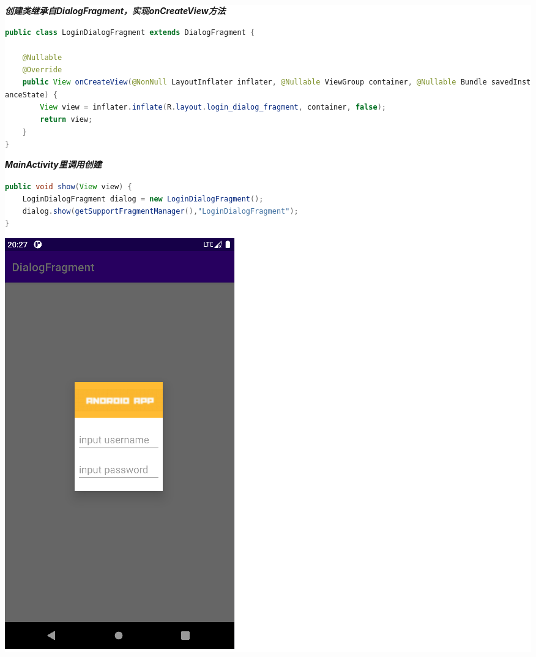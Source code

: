 ***创建类继承自DialogFragment，实现onCreateView方法***

```java
public class LoginDialogFragment extends DialogFragment {

	@Nullable
	@Override
	public View onCreateView(@NonNull LayoutInflater inflater, @Nullable ViewGroup container, @Nullable Bundle savedInstanceState) {
		View view = inflater.inflate(R.layout.login_dialog_fragment, container, false);
		return view;
	}
}
```

***MainActivity里调用创建***

```java
public void show(View view) {
	LoginDialogFragment dialog = new LoginDialogFragment();
	dialog.show(getSupportFragmentManager(),"LoginDialogFragment");
}
```

![image-20220812094320441](DialogFragment/image-20220812094320441.png)
